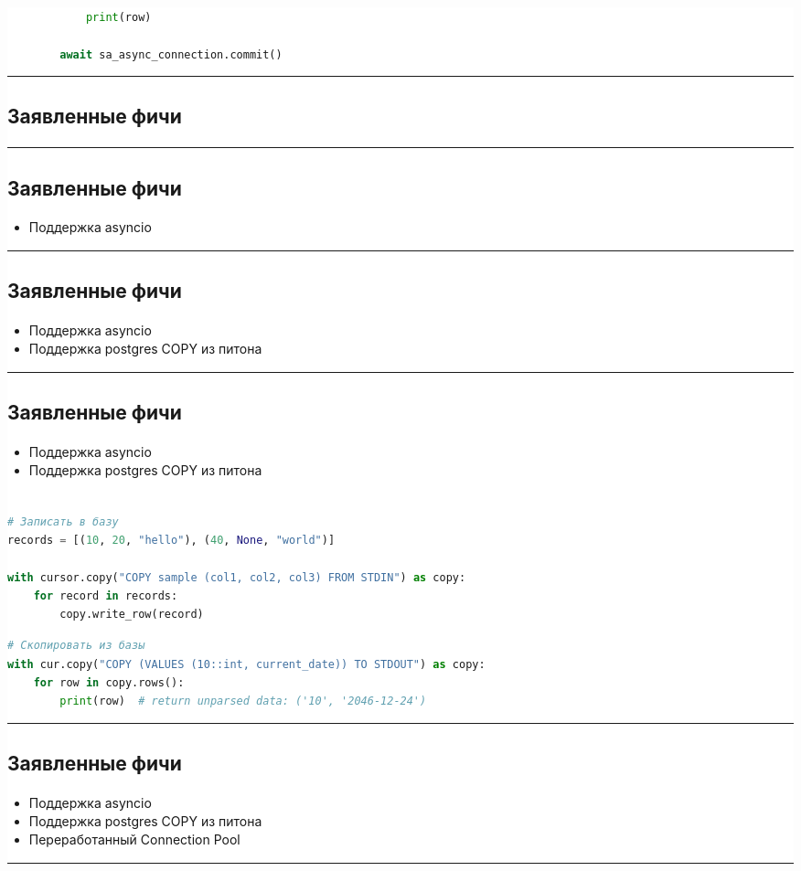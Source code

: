 ```python
            print(row)

        await sa_async_connection.commit()
```

---

## Заявленные фичи

---

## Заявленные фичи

- Поддержка asyncio

---

## Заявленные фичи

- Поддержка asyncio
- Поддержка postgres COPY из питона

---

## Заявленные фичи

- Поддержка asyncio
- Поддержка postgres COPY из питона

```python

# Записать в базу
records = [(10, 20, "hello"), (40, None, "world")]

with cursor.copy("COPY sample (col1, col2, col3) FROM STDIN") as copy:
    for record in records:
        copy.write_row(record)
```

```python
# Скопировать из базы
with cur.copy("COPY (VALUES (10::int, current_date)) TO STDOUT") as copy:
    for row in copy.rows():
        print(row)  # return unparsed data: ('10', '2046-12-24')
```

---

## Заявленные фичи

- Поддержка asyncio
- Поддержка postgres COPY из питона
- Переработанный Сonnection Pool

---
